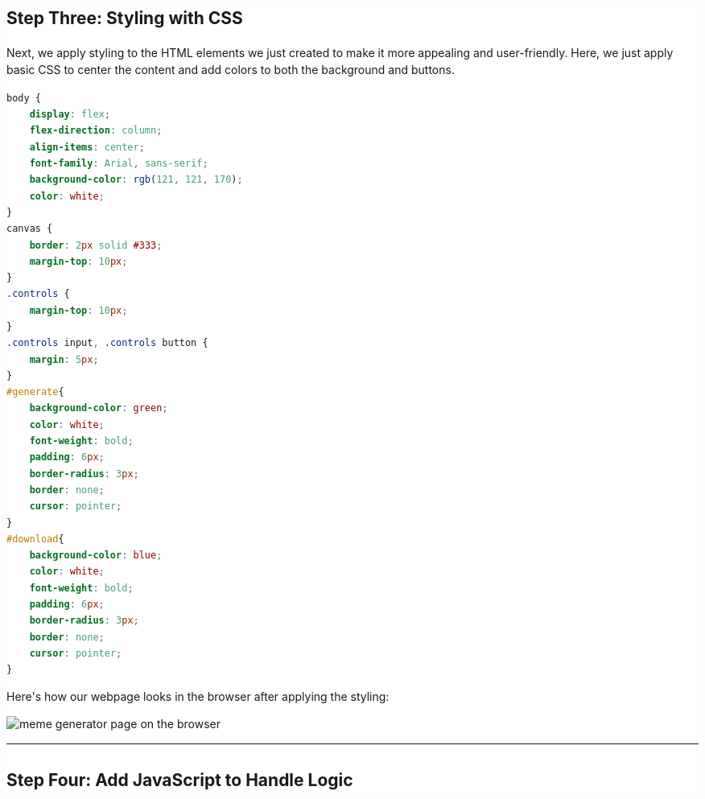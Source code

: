 
## Step Three: Styling with CSS

Next, we apply styling to the HTML elements we just created to make it more appealing and user-friendly. Here, we just apply basic CSS to center the content and add colors to both the background and buttons.

```css title="style.css"
body {
    display: flex;
    flex-direction: column;
    align-items: center;
    font-family: Arial, sans-serif;
    background-color: rgb(121, 121, 170);
    color: white;
}
canvas {
    border: 2px solid #333;
    margin-top: 10px;
}
.controls {
    margin-top: 10px;
}
.controls input, .controls button {
    margin: 5px;
}
#generate{
    background-color: green;
    color: white;
    font-weight: bold;
    padding: 6px;
    border-radius: 3px;
    border: none;
    cursor: pointer;
}
#download{
    background-color: blue;
    color: white;
    font-weight: bold;
    padding: 6px;
    border-radius: 3px;
    border: none;
    cursor: pointer;
}
```

Here's how our webpage looks in the browser after applying the styling:

![meme generator page on the browser](https://cdn.hashnode.com/res/hashnode/image/upload/v1731772678380/edd33637-73dd-40b6-8b8d-352d350ac52e.png)

---

## Step Four: Add JavaScript to Handle Logic
